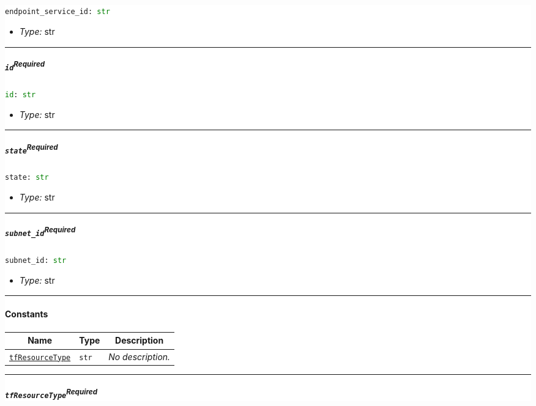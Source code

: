 ```python
endpoint_service_id: str
```

- *Type:* str

---

##### `id`<sup>Required</sup> <a name="id" id="rhizo-co-terraform-provider-oci.dataOciDatabaseToolsDatabaseToolsPrivateEndpoints.DataOciDatabaseToolsDatabaseToolsPrivateEndpoints.property.id"></a>

```python
id: str
```

- *Type:* str

---

##### `state`<sup>Required</sup> <a name="state" id="rhizo-co-terraform-provider-oci.dataOciDatabaseToolsDatabaseToolsPrivateEndpoints.DataOciDatabaseToolsDatabaseToolsPrivateEndpoints.property.state"></a>

```python
state: str
```

- *Type:* str

---

##### `subnet_id`<sup>Required</sup> <a name="subnet_id" id="rhizo-co-terraform-provider-oci.dataOciDatabaseToolsDatabaseToolsPrivateEndpoints.DataOciDatabaseToolsDatabaseToolsPrivateEndpoints.property.subnetId"></a>

```python
subnet_id: str
```

- *Type:* str

---

#### Constants <a name="Constants" id="Constants"></a>

| **Name** | **Type** | **Description** |
| --- | --- | --- |
| <code><a href="#rhizo-co-terraform-provider-oci.dataOciDatabaseToolsDatabaseToolsPrivateEndpoints.DataOciDatabaseToolsDatabaseToolsPrivateEndpoints.property.tfResourceType">tfResourceType</a></code> | <code>str</code> | *No description.* |

---

##### `tfResourceType`<sup>Required</sup> <a name="tfResourceType" id="rhizo-co-terraform-provider-oci.dataOciDatabaseToolsDatabaseToolsPrivateEndpoints.DataOciDatabaseToolsDatabaseToolsPrivateEndpoints.property.tfResourceType"></a>

